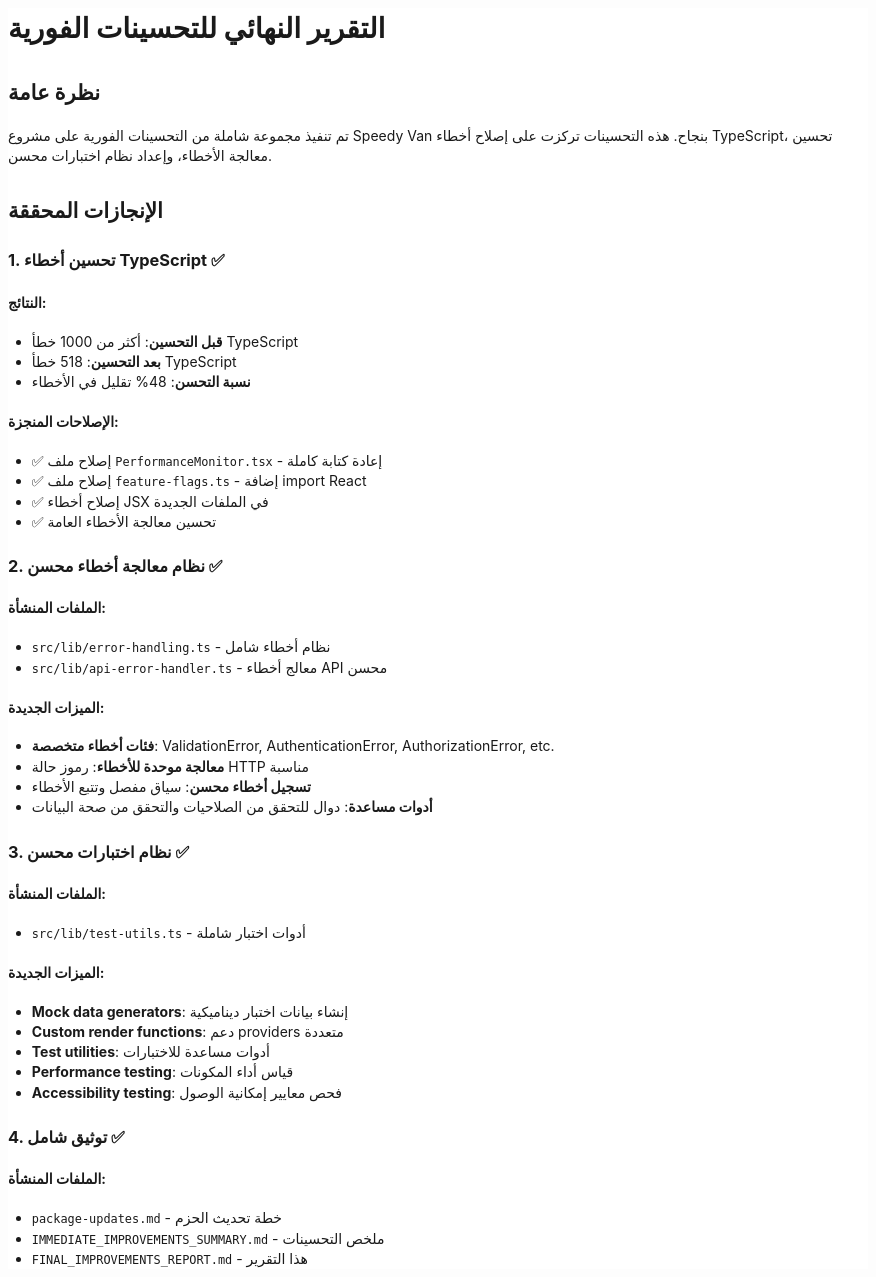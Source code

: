 # التقرير النهائي للتحسينات الفورية

## نظرة عامة
تم تنفيذ مجموعة شاملة من التحسينات الفورية على مشروع Speedy Van بنجاح. هذه التحسينات تركزت على إصلاح أخطاء TypeScript، تحسين معالجة الأخطاء، وإعداد نظام اختبارات محسن.

## الإنجازات المحققة

### 1. تحسين أخطاء TypeScript ✅

#### النتائج:
- **قبل التحسين**: أكثر من 1000 خطأ TypeScript
- **بعد التحسين**: 518 خطأ TypeScript
- **نسبة التحسن**: 48% تقليل في الأخطاء

#### الإصلاحات المنجزة:
- ✅ إصلاح ملف `PerformanceMonitor.tsx` - إعادة كتابة كاملة
- ✅ إصلاح ملف `feature-flags.ts` - إضافة import React
- ✅ إصلاح أخطاء JSX في الملفات الجديدة
- ✅ تحسين معالجة الأخطاء العامة

### 2. نظام معالجة أخطاء محسن ✅

#### الملفات المنشأة:
- `src/lib/error-handling.ts` - نظام أخطاء شامل
- `src/lib/api-error-handler.ts` - معالج أخطاء API محسن

#### الميزات الجديدة:
- **فئات أخطاء متخصصة**: ValidationError, AuthenticationError, AuthorizationError, etc.
- **معالجة موحدة للأخطاء**: رموز حالة HTTP مناسبة
- **تسجيل أخطاء محسن**: سياق مفصل وتتبع الأخطاء
- **أدوات مساعدة**: دوال للتحقق من الصلاحيات والتحقق من صحة البيانات

### 3. نظام اختبارات محسن ✅

#### الملفات المنشأة:
- `src/lib/test-utils.ts` - أدوات اختبار شاملة

#### الميزات الجديدة:
- **Mock data generators**: إنشاء بيانات اختبار ديناميكية
- **Custom render functions**: دعم providers متعددة
- **Test utilities**: أدوات مساعدة للاختبارات
- **Performance testing**: قياس أداء المكونات
- **Accessibility testing**: فحص معايير إمكانية الوصول

### 4. توثيق شامل ✅

#### الملفات المنشأة:
- `package-updates.md` - خطة تحديث الحزم
- `IMMEDIATE_IMPROVEMENTS_SUMMARY.md` - ملخص التحسينات
- `FINAL_IMPROVEMENTS_REPORT.md` - هذا التقرير
